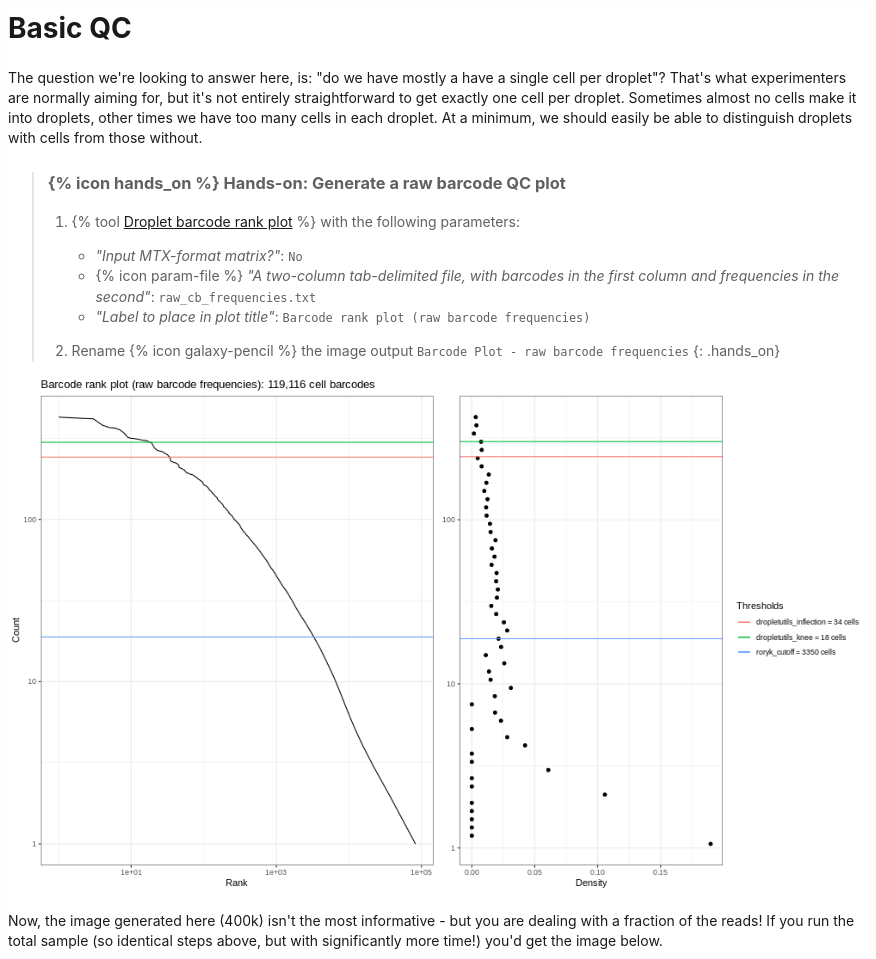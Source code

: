 # Basic QC

The question we're looking to answer here, is: "do we have mostly a have a single cell per droplet"? That's what experimenters are normally aiming for, but it's not entirely straightforward to get exactly one cell per droplet. Sometimes almost no cells make it into droplets, other times we have too many cells in each droplet. At a minimum, we should easily be able to distinguish droplets with cells from those without.   

> ### {% icon hands_on %} Hands-on: Generate a raw barcode QC plot
>
> 1. {% tool [Droplet barcode rank plot](https://humancellatlas.usegalaxy.eu/root?tool_id=toolshed.g2.bx.psu.edu/repos/ebi-gxa/droplet_barcode_plot/_dropletBarcodePlot/1.6.1+galaxy2) %} with the following parameters:
>    - *"Input MTX-format matrix?"*: `No`
>    - {% icon param-file %} *"A two-column tab-delimited file, with barcodes in the first column and frequencies in the second"*: `raw_cb_frequencies.txt`
>    - *"Label to place in plot title"*: `Barcode rank plot (raw barcode frequencies)`
>
> 2. Rename {% icon galaxy-pencil %} the image output `Barcode Plot - raw barcode frequencies`
{: .hands_on}

![raw droplet barcode plots-400k](../../images/wab-raw_barcodes-400k.png "400k subsample raw")

Now, the image generated here (400k) isn't the most informative - but you are dealing with a fraction of the reads! If you run the total sample (so identical steps above, but with significantly more time!) you'd get the image below.
